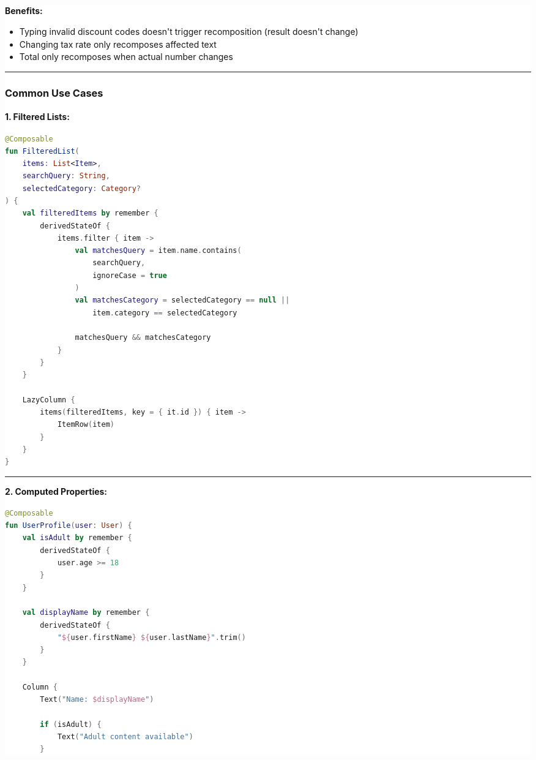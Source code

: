 **Benefits:**
- Typing invalid discount codes doesn't trigger recomposition (result doesn't change)
- Changing tax rate only recomposes affected text
- Total only recomposes when actual number changes

---

### Common Use Cases

**1. Filtered Lists:**

```kotlin
@Composable
fun FilteredList(
    items: List<Item>,
    searchQuery: String,
    selectedCategory: Category?
) {
    val filteredItems by remember {
        derivedStateOf {
            items.filter { item ->
                val matchesQuery = item.name.contains(
                    searchQuery,
                    ignoreCase = true
                )
                val matchesCategory = selectedCategory == null ||
                    item.category == selectedCategory

                matchesQuery && matchesCategory
            }
        }
    }

    LazyColumn {
        items(filteredItems, key = { it.id }) { item ->
            ItemRow(item)
        }
    }
}
```

---

**2. Computed Properties:**

```kotlin
@Composable
fun UserProfile(user: User) {
    val isAdult by remember {
        derivedStateOf {
            user.age >= 18
        }
    }

    val displayName by remember {
        derivedStateOf {
            "${user.firstName} ${user.lastName}".trim()
        }
    }

    Column {
        Text("Name: $displayName")

        if (isAdult) {
            Text("Adult content available")
        }
```